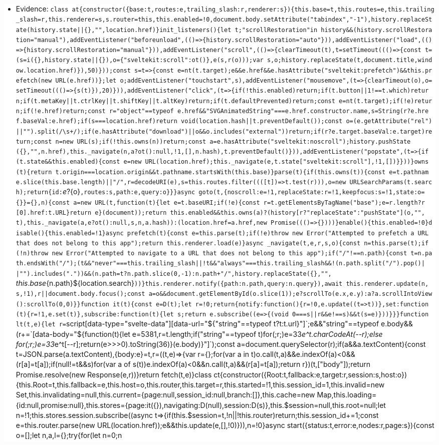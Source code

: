   * Evidence:
`class at{constructor({base:t,routes:e,trailing_slash:r,renderer:s}){this.base=t,this.routes=e,this.trailing_slash=r,this.renderer=s,s.router=this,this.enabled=!0,document.body.setAttribute("tabindex","-1"),history.replaceState(history.state||{},"",location.href)}init_listeners(){let t;"scrollRestoration"in history&&(history.scrollRestoration="manual"),addEventListener("beforeunload",(()=>{history.scrollRestoration="auto"})),addEventListener("load",(()=>{history.scrollRestoration="manual"})),addEventListener("scroll",(()=>{clearTimeout(t),t=setTimeout((()=>{const t=(s=i({},history.state||{}),o={"sveltekit:scroll":ot()},e(s,r(o)));var s,o;history.replaceState(t,document.title,window.location.href)}),50)}));const s=t=>{const e=nt(t.target);e&&e.href&&e.hasAttribute("sveltekit:prefetch")&&this.prefetch(new URL(e.href))};let o;addEventListener("touchstart",s),addEventListener("mousemove",(t=>{clearTimeout(o),o=setTimeout((()=>{s(t)}),20)})),addEventListener("click",(t=>{if(!this.enabled)return;if(t.button||1!==t.which)return;if(t.metaKey||t.ctrlKey||t.shiftKey||t.altKey)return;if(t.defaultPrevented)return;const e=nt(t.target);if(!e)return;if(!e.href)return;const r="object"==typeof e.href&&"SVGAnimatedString"===e.href.constructor.name,s=String(r?e.href.baseVal:e.href);if(s===location.href)return void(location.hash||t.preventDefault());const o=(e.getAttribute("rel")||"").split(/\s+/);if(e.hasAttribute("download")||o&&o.includes("external"))return;if(r?e.target.baseVal:e.target)return;const n=new URL(s);if(!this.owns(n))return;const a=e.hasAttribute("sveltekit:noscroll");history.pushState({},"",n.href),this._navigate(n,a?ot():null,!1,[],n.hash),t.preventDefault()})),addEventListener("popstate",(t=>{if(t.state&&this.enabled){const e=new URL(location.href);this._navigate(e,t.state["sveltekit:scroll"],!1,[])}}))}owns(t){return t.origin===location.origin&&t.pathname.startsWith(this.base)}parse(t){if(this.owns(t)){const e=t.pathname.slice(this.base.length)||"/",r=decodeURI(e),s=this.routes.filter((([t])=>t.test(r))),o=new URLSearchParams(t.search);return{id:`${e}?${o}`,routes:s,path:e,query:o}}}async goto(t,{noscroll:e=!1,replaceState:r=!1,keepfocus:s=!1,state:o={}}={},n){const a=new URL(t,function(t){let e=t.baseURI;if(!e){const r=t.getElementsByTagName("base");e=r.length?r[0].href:t.URL}return e}(document));return this.enabled&&this.owns(a)?(history[r?"replaceState":"pushState"](o,"",t),this._navigate(a,e?ot():null,s,n,a.hash)):(location.href=a.href,new Promise((()=>{})))}enable(){this.enabled=!0}disable(){this.enabled=!1}async prefetch(t){const e=this.parse(t);if(!e)throw new Error("Attempted to prefetch a URL that does not belong to this app");return this.renderer.load(e)}async _navigate(t,e,r,s,o){const n=this.parse(t);if(!n)throw new Error("Attempted to navigate to a URL that does not belong to this app");if("/"!==n.path){const t=n.path.endsWith("/");(t&&"never"===this.trailing_slash||!t&&"always"===this.trailing_slash&&!(n.path.split("/").pop()||"").includes("."))&&(n.path=t?n.path.slice(0,-1):n.path+"/",history.replaceState({},"",`${this.base}${n.path}${location.search}`))}this.renderer.notify({path:n.path,query:n.query}),await this.renderer.update(n,s,!1),r||document.body.focus();const a=o&&document.getElementById(o.slice(1));e?scrollTo(e.x,e.y):a?a.scrollIntoView():scrollTo(0,0)}}function it(t){const e=D(t);let r=!0;return{notify:function(){r=!0,e.update((t=>t))},set:function(t){r=!1,e.set(t)},subscribe:function(t){let s;return e.subscribe((e=>{(void 0===s||r&&e!==s)&&t(s=e)}))}}}function lt(t,e){let r=`script[data-type="svelte-data"][data-url="${"string"==typeof t?t:t.url}"]`;e&&"string"==typeof e.body&&(r+=`[data-body="${function(t){let e=5381,r=t.length;if("string"==typeof t)for(;r;)e=33*e^t.charCodeAt(--r);else for(;r;)e=33*e^t[--r];return(e>>>0).toString(36)}(e.body)}"]`);const a=document.querySelector(r);if(a&&a.textContent){const t=JSON.parse(a.textContent),{body:e}=t,r=((t,e)=>{var r={};for(var a in t)o.call(t,a)&&e.indexOf(a)<0&&(r[a]=t[a]);if(null!=t&&s)for(var a of s(t))e.indexOf(a)<0&&n.call(t,a)&&(r[a]=t[a]);return r})(t,["body"]);return Promise.resolve(new Response(e,r))}return fetch(t,e)}class ct{constructor({Root:t,fallback:e,target:r,session:s,host:o}){this.Root=t,this.fallback=e,this.host=o,this.router,this.target=r,this.started=!1,this.session_id=1,this.invalid=new Set,this.invalidating=null,this.current={page:null,session_id:null,branch:[]},this.cache=new Map,this.loading={id:null,promise:null},this.stores={page:it({}),navigating:D(null),session:D(s)},this.$session=null,this.root=null;let n=!1;this.stores.session.subscribe((async t=>{if(this.$session=t,!n||!this.router)return;this.session_id+=1;const e=this.router.parse(new URL(location.href));e&&this.update(e,[],!0)})),n=!0}async start({status:t,error:e,nodes:r,page:s}){const o=[];let n,a,l={};try{for(let n=0;n